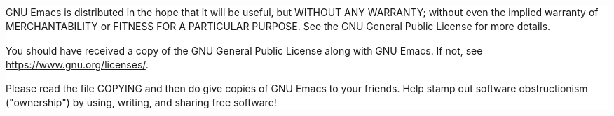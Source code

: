   GNU Emacs is distributed in the hope that it will be useful,
  but WITHOUT ANY WARRANTY; without even the implied warranty of
  MERCHANTABILITY or FITNESS FOR A PARTICULAR PURPOSE.  See the
  GNU General Public License for more details.

  You should have received a copy of the GNU General Public License
  along with GNU Emacs.  If not, see <https://www.gnu.org/licenses/>.

Please read the file COPYING and then do give copies of GNU Emacs to
your friends.  Help stamp out software obstructionism ("ownership") by
using, writing, and sharing free software!
